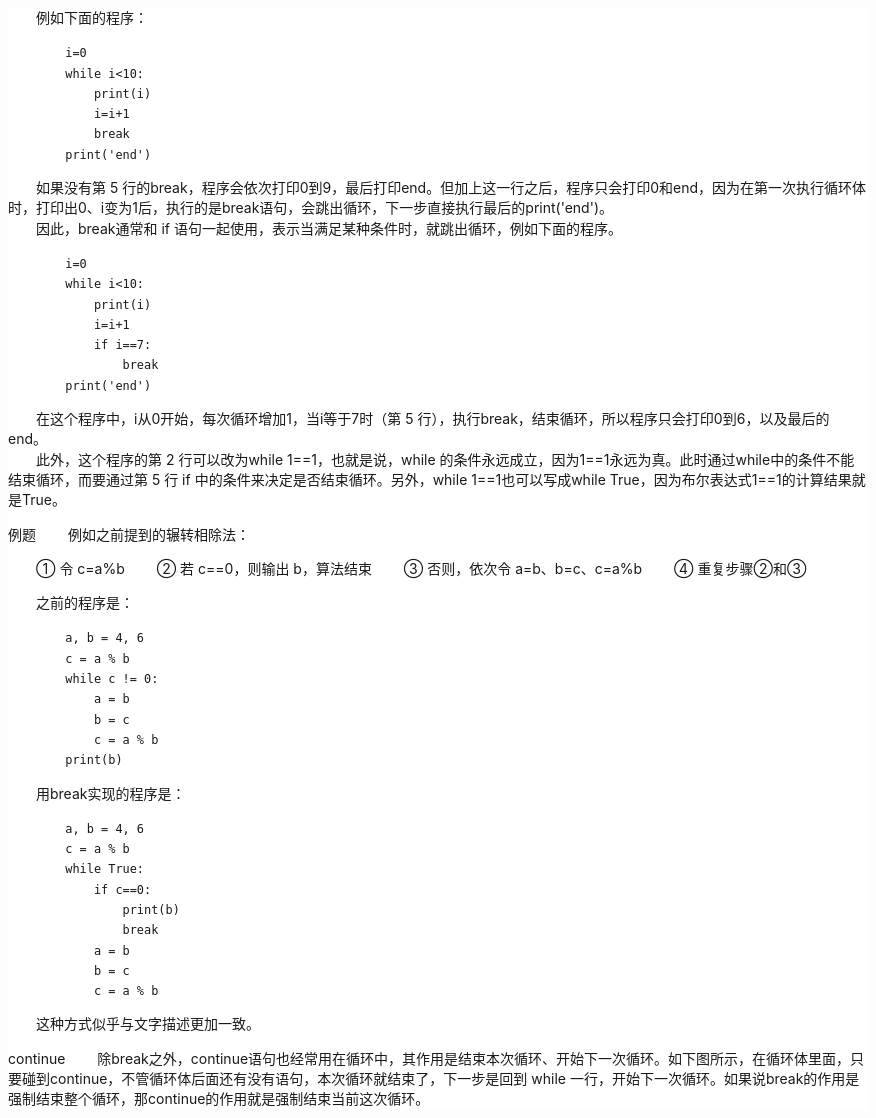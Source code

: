 
　　例如下面的程序：  

            i=0  
            while i<10:  
                print(i)  
                i=i+1  
                break  
            print('end')  
　　如果没有第 5 行的break，程序会依次打印0到9，最后打印end。但加上这一行之后，程序只会打印0和end，因为在第一次执行循环体时，打印出0、i变为1后，执行的是break语句，会跳出循环，下一步直接执行最后的print('end')。  
　　因此，break通常和 if 语句一起使用，表示当满足某种条件时，就跳出循环，例如下面的程序。  

            i=0  
            while i<10:  
                print(i)  
                i=i+1  
                if i==7:  
                    break  
            print('end')  
　　在这个程序中，i从0开始，每次循环增加1，当i等于7时（第 5 行），执行break，结束循环，所以程序只会打印0到6，以及最后的end。  
　　此外，这个程序的第 2 行可以改为while 1==1，也就是说，while 的条件永远成立，因为1==1永远为真。此时通过while中的条件不能结束循环，而要通过第 5 行 if 中的条件来决定是否结束循环。另外，while 1==1也可以写成while True，因为布尔表达式1==1的计算结果就是True。

例题
　　例如之前提到的辗转相除法：  

　　① 令 c=a%b
　　② 若 c==0，则输出 b，算法结束
　　③ 否则，依次令 a=b、b=c、c=a%b
　　④ 重复步骤②和③  

　　之前的程序是：  

            a, b = 4, 6  
            c = a % b  
            while c != 0:  
                a = b  
                b = c  
                c = a % b  
            print(b)  
　　用break实现的程序是：  

            a, b = 4, 6  
            c = a % b  
            while True:  
                if c==0:  
                    print(b)  
                    break  
                a = b  
                b = c  
                c = a % b  
　　这种方式似乎与文字描述更加一致。

continue
　　除break之外，continue语句也经常用在循环中，其作用是结束本次循环、开始下一次循环。如下图所示，在循环体里面，只要碰到continue，不管循环体后面还有没有语句，本次循环就结束了，下一步是回到 while 一行，开始下一次循环。如果说break的作用是强制结束整个循环，那continue的作用就是强制结束当前这次循环。  
